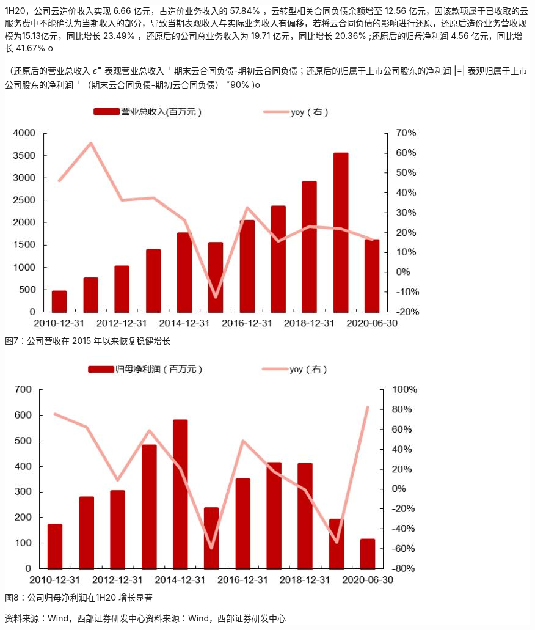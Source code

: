1H20，公司云造价收入实现 6.66 亿元，占造价业务收入的 $5 7 . 8 4 \%$ ，云转型相关合同负债余额增至 12.56 亿元，因该款项属于已收取的云服务费中不能确认为当期收入的部分，导致当期表观收入与实际业务收入有偏移，若将云合同负债的影响进行还原，还原后造价业务营收规模为15.13亿元，同比增长 $2 3 . 4 9 \%$ ，还原后的公司总业务收入为 19.71 亿元，同比增长 $2 0 . 3 6 \%$ ;还原后的归母净利润 4.56 亿元，同比增长 $4 1 . 6 7 \%$ o

（还原后的营业总收入 $\varepsilon ^ { = }$ 表观营业总收入 $^ +$ 期末云合同负债-期初云合同负债；还原后的归属于上市公司股东的净利润 $\scriptstyle | = |$ 表观归属于上市公司股东的净利润 $^ +$ （期末云合同负债-期初云合同负债） $^ { \star } 9 0 \%$ )o

![](images/44c4f25479766cb55ac01f25ecfabf41383c7ee97319999668dc0d025ba6e4bf.jpg)  
图7：公司营收在 2015 年以来恢复稳健增长

![](images/4035628c1060e38fee7cbfb128aa22ff2c24d25c5a00514fb98d7f239f856130.jpg)  
图8：公司归母净利润在1H20 增长显著

资料来源：Wind，西部证券研发中心资料来源：Wind，西部证券研发中心
